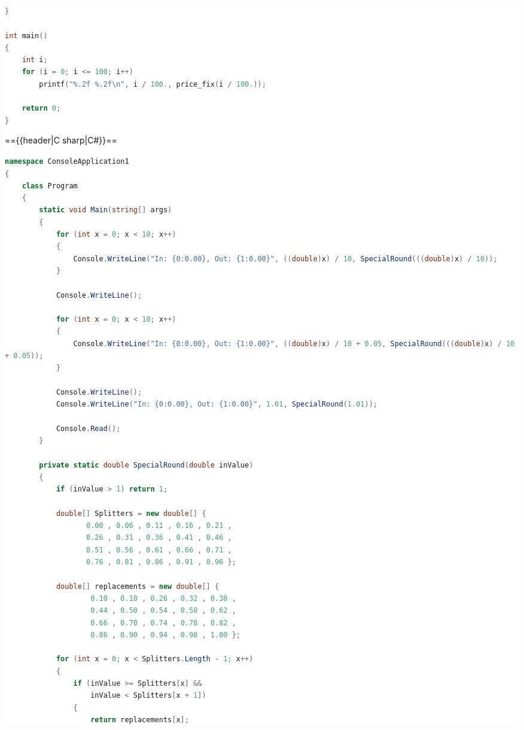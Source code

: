 ```c>#include<stdio.h
}

int main()
{
	int i;
	for (i = 0; i <= 100; i++)
		printf("%.2f %.2f\n", i / 100., price_fix(i / 100.));

	return 0;
}
```


=={{header|C sharp|C#}}==

```csharp
namespace ConsoleApplication1
{
    class Program
    {
        static void Main(string[] args)
        {
            for (int x = 0; x < 10; x++)
            {
                Console.WriteLine("In: {0:0.00}, Out: {1:0.00}", ((double)x) / 10, SpecialRound(((double)x) / 10));
            }

            Console.WriteLine();

            for (int x = 0; x < 10; x++)
            {
                Console.WriteLine("In: {0:0.00}, Out: {1:0.00}", ((double)x) / 10 + 0.05, SpecialRound(((double)x) / 10 + 0.05));
            }

            Console.WriteLine();
            Console.WriteLine("In: {0:0.00}, Out: {1:0.00}", 1.01, SpecialRound(1.01));

            Console.Read();
        }

        private static double SpecialRound(double inValue)
        {
            if (inValue > 1) return 1;

            double[] Splitters = new double[] { 
                   0.00 , 0.06 , 0.11 , 0.16 , 0.21 , 
                   0.26 , 0.31 , 0.36 , 0.41 , 0.46 , 
                   0.51 , 0.56 , 0.61 , 0.66 , 0.71 , 
                   0.76 , 0.81 , 0.86 , 0.91 , 0.96 };

            double[] replacements = new double[] { 
                    0.10 , 0.18 , 0.26 , 0.32 , 0.38 ,
                    0.44 , 0.50 , 0.54 , 0.58 , 0.62 , 
                    0.66 , 0.70 , 0.74 , 0.78 , 0.82 , 
                    0.86 , 0.90 , 0.94 , 0.98 , 1.00 };

            for (int x = 0; x < Splitters.Length - 1; x++)
            {
                if (inValue >= Splitters[x] &&
                    inValue < Splitters[x + 1])
                {
                    return replacements[x];
```